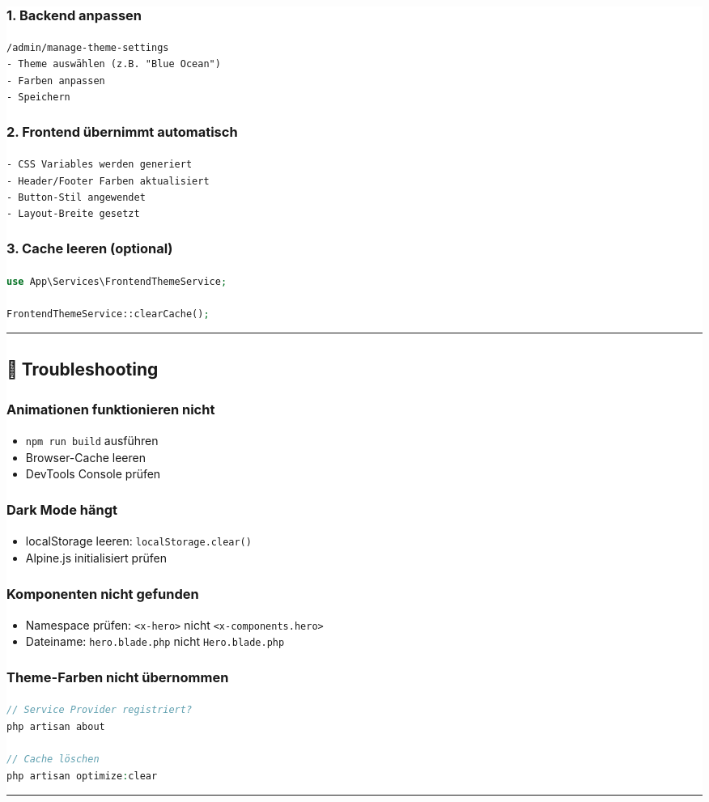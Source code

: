 ### 1. Backend anpassen
```
/admin/manage-theme-settings
- Theme auswählen (z.B. "Blue Ocean")
- Farben anpassen
- Speichern
```

### 2. Frontend übernimmt automatisch
```
- CSS Variables werden generiert
- Header/Footer Farben aktualisiert
- Button-Stil angewendet
- Layout-Breite gesetzt
```

### 3. Cache leeren (optional)
```php
use App\Services\FrontendThemeService;

FrontendThemeService::clearCache();
```

---

## 🔧 Troubleshooting

### Animationen funktionieren nicht
- `npm run build` ausführen
- Browser-Cache leeren
- DevTools Console prüfen

### Dark Mode hängt
- localStorage leeren: `localStorage.clear()`
- Alpine.js initialisiert prüfen

### Komponenten nicht gefunden
- Namespace prüfen: `<x-hero>` nicht `<x-components.hero>`
- Dateiname: `hero.blade.php` nicht `Hero.blade.php`

### Theme-Farben nicht übernommen
```php
// Service Provider registriert?
php artisan about

// Cache löschen
php artisan optimize:clear
```

---

